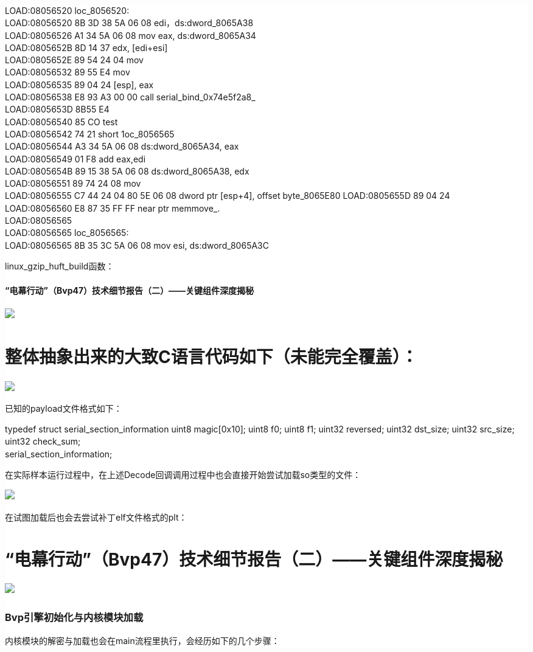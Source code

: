 LOAD:08056520 loc_8056520:   
LOAD:08056520 8B 3D 38 5A 06 08 edi，ds:dword_8065A38   
LOAD:08056526 A1 34 5A 06 08 mov eax, ds:dword_8065A34   
LOAD:0805652B 8D 14 37 edx, [edi+esi]   
LOAD:0805652E 89 54 24 04 mov   
LOAD:08056532 89 55 E4 mov   
LOAD:08056535 89 04 24 [esp], eax   
LOAD:08056538 E8 93 A3 00 00 call serial_bind_0x74e5f2a8_   
LOAD:0805653D 8B55 E4   
LOAD:08056540 85 CO test   
LOAD:08056542 74 21 short 1oc_8056565   
LOAD:08056544 A3 34 5A 06 08 ds:dword_8065A34, eax   
LOAD:08056549 01 F8 add eax,edi   
LOAD:0805654B 89 15 38 5A 06 08 ds:dword_8065A38, edx   
LOAD:08056551 89 74 24 08 mov   
LOAD:08056555 C7 44 24 04 80 5E 06 08 dword ptr [esp+4], offset byte_8065E80 LOAD:0805655D 89 04 24   
LOAD:08056560 E8 87 35 FF FF near ptr memmove_.   
LOAD:08056565   
LOAD:08056565 loc_8056565:   
LOAD:08056565 8B 35 3C 5A 06 08 mov esi, ds:dword_8065A3C  

linux_gzip_huft_build函数：  

#### “电幕行动”（Bvp47）技术细节报告（二）——关键组件深度揭秘  

![](https://cdn-mineru.openxlab.org.cn/extract/11c1673a-23fa-4bfd-b69a-b8199525982a/5c59dbaa130589a9ce9f81e0723c313b77cb5717ebb7d412ac903522abffbe75.jpg)  

# 整体抽象出来的大致C语言代码如下（未能完全覆盖）：  

![](https://cdn-mineru.openxlab.org.cn/extract/11c1673a-23fa-4bfd-b69a-b8199525982a/c1b9733787c76d598de6eb1231e918eda2c152073e47a3aa9bbe56c6bd55cbc1.jpg)  

已知的payload文件格式如下：  

typedef struct serial_section_information uint8 magic[0x10]; uint8 f0; uint8 f1; uint32 reversed; uint32 dst_size; uint32 src_size; uint32 check_sum;   
serial_section_information;  

在实际样本运行过程中，在上述Decode回调调用过程中也会直接开始尝试加载so类型的文件：  

![](https://cdn-mineru.openxlab.org.cn/extract/11c1673a-23fa-4bfd-b69a-b8199525982a/01a9e615d2652ff7ffff790d7e505d429803321f5aa4cb10389f9a06fc021b61.jpg)  

在试图加载后也会去尝试补丁elf文件格式的plt：  

# “电幕行动”（Bvp47）技术细节报告（二）——关键组件深度揭秘  

![](https://cdn-mineru.openxlab.org.cn/extract/11c1673a-23fa-4bfd-b69a-b8199525982a/05415312730f38dd2dca36daf94c9ff27a1c67334eb82ae3826a33e0c4015cab.jpg)  

### Bvp引擎初始化与内核模块加载  

内核模块的解密与加载也会在main流程里执行，会经历如下的几个步骤：  
